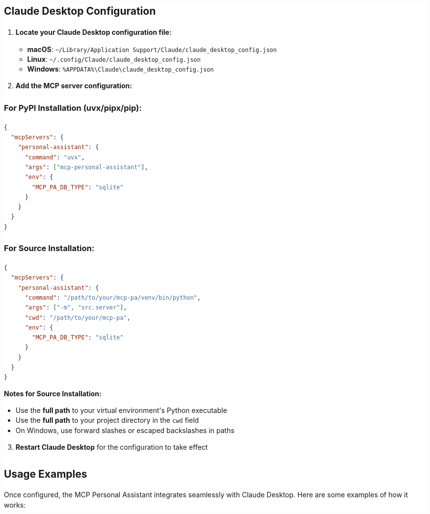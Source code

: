 ## Claude Desktop Configuration

1. **Locate your Claude Desktop configuration file:**
   - **macOS**: `~/Library/Application Support/Claude/claude_desktop_config.json`
   - **Linux**: `~/.config/Claude/claude_desktop_config.json`
   - **Windows**: `%APPDATA%\Claude\claude_desktop_config.json`

2. **Add the MCP server configuration:**

### For PyPI Installation (uvx/pipx/pip):
```json
{
  "mcpServers": {
    "personal-assistant": {
      "command": "uvx",
      "args": ["mcp-personal-assistant"],
      "env": {
        "MCP_PA_DB_TYPE": "sqlite"
      }
    }
  }
}
```

### For Source Installation:
```json
{
  "mcpServers": {
    "personal-assistant": {
      "command": "/path/to/your/mcp-pa/venv/bin/python",
      "args": ["-m", "src.server"],
      "cwd": "/path/to/your/mcp-pa",
      "env": {
        "MCP_PA_DB_TYPE": "sqlite"
      }
    }
  }
}
```

**Notes for Source Installation:**
- Use the **full path** to your virtual environment's Python executable
- Use the **full path** to your project directory in the `cwd` field
- On Windows, use forward slashes or escaped backslashes in paths

3. **Restart Claude Desktop** for the configuration to take effect

## Usage Examples

Once configured, the MCP Personal Assistant integrates seamlessly with Claude Desktop. Here are some examples of how it works:
